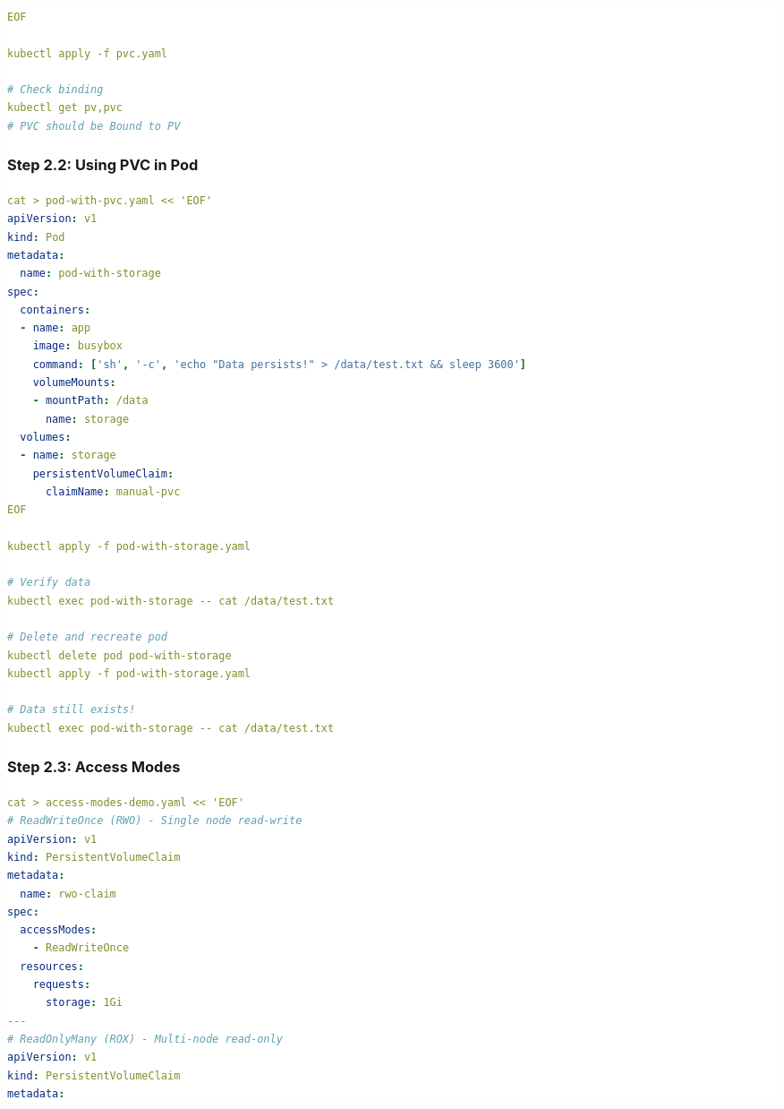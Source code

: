 ```yaml
EOF

kubectl apply -f pvc.yaml

# Check binding
kubectl get pv,pvc
# PVC should be Bound to PV
```

### Step 2.2: Using PVC in Pod

```yaml
cat > pod-with-pvc.yaml << 'EOF'
apiVersion: v1
kind: Pod
metadata:
  name: pod-with-storage
spec:
  containers:
  - name: app
    image: busybox
    command: ['sh', '-c', 'echo "Data persists!" > /data/test.txt && sleep 3600']
    volumeMounts:
    - mountPath: /data
      name: storage
  volumes:
  - name: storage
    persistentVolumeClaim:
      claimName: manual-pvc
EOF

kubectl apply -f pod-with-storage.yaml

# Verify data
kubectl exec pod-with-storage -- cat /data/test.txt

# Delete and recreate pod
kubectl delete pod pod-with-storage
kubectl apply -f pod-with-storage.yaml

# Data still exists!
kubectl exec pod-with-storage -- cat /data/test.txt
```

### Step 2.3: Access Modes

```yaml
cat > access-modes-demo.yaml << 'EOF'
# ReadWriteOnce (RWO) - Single node read-write
apiVersion: v1
kind: PersistentVolumeClaim
metadata:
  name: rwo-claim
spec:
  accessModes:
    - ReadWriteOnce
  resources:
    requests:
      storage: 1Gi
---
# ReadOnlyMany (ROX) - Multi-node read-only
apiVersion: v1
kind: PersistentVolumeClaim
metadata:
```